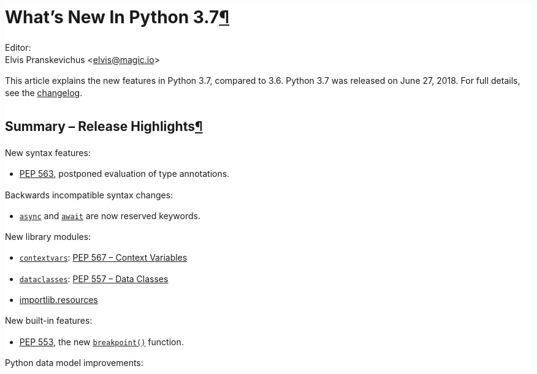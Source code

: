 <div class="body" role="main">

<div id="what-s-new-in-python-3-7" class="section">

# What’s New In Python 3.7<a href="#what-s-new-in-python-3-7" class="headerlink" title="Link to this heading">¶</a>

Editor<span class="colon">:</span>  
Elvis Pranskevichus \<<a href="mailto:elvis%40magic.io" class="reference external">elvis<span>@</span>magic<span>.</span>io</a>\>

This article explains the new features in Python 3.7, compared to 3.6. Python 3.7 was released on June 27, 2018. For full details, see the <a href="changelog.html#changelog" class="reference internal"><span class="std std-ref">changelog</span></a>.

<div id="summary-release-highlights" class="section">

## Summary – Release Highlights<a href="#summary-release-highlights" class="headerlink" title="Link to this heading">¶</a>

New syntax features:

- <a href="#whatsnew37-pep563" class="reference internal"><span class="std std-ref">PEP 563</span></a>, postponed evaluation of type annotations.

Backwards incompatible syntax changes:

- <a href="../reference/compound_stmts.html#async" class="reference internal"><span class="pre"><code class="xref std std-keyword docutils literal notranslate">async</code></span></a> and <a href="../reference/expressions.html#await" class="reference internal"><span class="pre"><code class="xref std std-keyword docutils literal notranslate">await</code></span></a> are now reserved keywords.

New library modules:

- <a href="../library/contextvars.html#module-contextvars" class="reference internal" title="contextvars: Context Variables"><span class="pre"><code class="sourceCode python">contextvars</code></span></a>: <a href="#whatsnew37-pep567" class="reference internal"><span class="std std-ref">PEP 567 – Context Variables</span></a>

- <a href="../library/dataclasses.html#module-dataclasses" class="reference internal" title="dataclasses: Generate special methods on user-defined classes."><span class="pre"><code class="sourceCode python">dataclasses</code></span></a>: <a href="#whatsnew37-pep557" class="reference internal"><span class="std std-ref">PEP 557 – Data Classes</span></a>

- <a href="#whatsnew37-importlib-resources" class="reference internal"><span class="std std-ref">importlib.resources</span></a>

New built-in features:

- <a href="#whatsnew37-pep553" class="reference internal"><span class="std std-ref">PEP 553</span></a>, the new <a href="../library/functions.html#breakpoint" class="reference internal" title="breakpoint"><span class="pre"><code class="sourceCode python"><span class="bu">breakpoint</span>()</code></span></a> function.

Python data model improvements:
